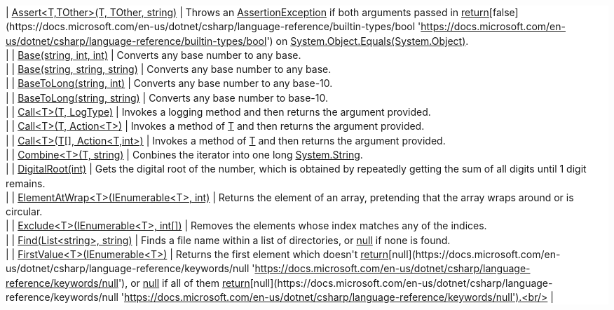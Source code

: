 | [Assert&lt;T,TOther&gt;(T, TOther, string)](Helper.Assert.gwbMM0xEGVajenvCI3zbNA.md 'KeepCoding.Helper.Assert&lt;T,TOther&gt;(T, TOther, string)') | Throws an [AssertionException](AssertionException.md 'KeepCoding.Internal.AssertionException') if both arguments passed in [return](https://docs.microsoft.com/en-us/dotnet/csharp/language-reference/keywords/return 'https://docs.microsoft.com/en-us/dotnet/csharp/language-reference/keywords/return')[false](https://docs.microsoft.com/en-us/dotnet/csharp/language-reference/builtin-types/bool 'https://docs.microsoft.com/en-us/dotnet/csharp/language-reference/builtin-types/bool') on [System.Object.Equals(System.Object)](https://docs.microsoft.com/en-us/dotnet/api/System.Object.Equals#System_Object_Equals_System_Object_ 'System.Object.Equals(System.Object)').<br/> |
| [Base(string, int, int)](Helper.Base.1E27qLtUr2VHEAFqE102RA.md 'KeepCoding.Helper.Base(string, int, int)') | Converts any base number to any base.<br/> |
| [Base(string, string, string)](Helper.Base.uZOC7ExTqPar7zgcwGbqrA.md 'KeepCoding.Helper.Base(string, string, string)') | Converts any base number to any base.<br/> |
| [BaseToLong(string, int)](Helper.BaseToLong.MXf1Oqh3hqBsKO6BGxWwFQ.md 'KeepCoding.Helper.BaseToLong(string, int)') | Converts any base number to any base-10.<br/> |
| [BaseToLong(string, string)](Helper.BaseToLong.BjHoA+clUL8MjdPlxp6dyw.md 'KeepCoding.Helper.BaseToLong(string, string)') | Converts any base number to base-10.<br/> |
| [Call&lt;T&gt;(T, LogType)](Helper.Call.6AznzSKRteNQqSnmqKsMzA.md 'KeepCoding.Helper.Call&lt;T&gt;(T, LogType)') | Invokes a logging method and then returns the argument provided.<br/> |
| [Call&lt;T&gt;(T, Action&lt;T&gt;)](Helper.Call.L0hPRBNo.FAPTdZBQbG.uw.md 'KeepCoding.Helper.Call&lt;T&gt;(T, System.Action&lt;T&gt;)') | Invokes a method of [T](Helper.Call.L0hPRBNo.FAPTdZBQbG.uw.md#KeepCoding.Helper.Call.T.(T.System.Action.T.).T 'KeepCoding.Helper.Call&lt;T&gt;(T, System.Action&lt;T&gt;).T') and then returns the argument provided.<br/> |
| [Call&lt;T&gt;(T[], Action&lt;T,int&gt;)](Helper.Call.ufQoT.iGPoyZArIpDsn.Ag.md 'KeepCoding.Helper.Call&lt;T&gt;(T[], System.Action&lt;T,int&gt;)') | Invokes a method of [T](Helper.Call.ufQoT.iGPoyZArIpDsn.Ag.md#KeepCoding.Helper.Call.T.(T...System.Action.T.int.).T 'KeepCoding.Helper.Call&lt;T&gt;(T[], System.Action&lt;T,int&gt;).T') and then returns the argument provided.<br/> |
| [Combine&lt;T&gt;(T, string)](Helper.Combine.oT+393QqCp17sZbt0L6E9g.md 'KeepCoding.Helper.Combine&lt;T&gt;(T, string)') | Conbines the iterator into one long [System.String](https://docs.microsoft.com/en-us/dotnet/api/System.String 'System.String').<br/> |
| [DigitalRoot(int)](Helper.DigitalRoot.7vFkUxmGmhwjBoYrZcfQSQ.md 'KeepCoding.Helper.DigitalRoot(int)') | Gets the digital root of the number, which is obtained by repeatedly getting the sum of all digits until 1 digit remains.<br/> |
| [ElementAtWrap&lt;T&gt;(IEnumerable&lt;T&gt;, int)](Helper.ElementAtWrap.H7g0Bquv5Sr615OUjMwWvw.md 'KeepCoding.Helper.ElementAtWrap&lt;T&gt;(System.Collections.Generic.IEnumerable&lt;T&gt;, int)') | Returns the element of an array, pretending that the array wraps around or is circular.<br/> |
| [Exclude&lt;T&gt;(IEnumerable&lt;T&gt;, int[])](Helper.Exclude.BFpc+TmEpw6rJQwu9sOicw.md 'KeepCoding.Helper.Exclude&lt;T&gt;(System.Collections.Generic.IEnumerable&lt;T&gt;, int[])') | Removes the elements whose index matches any of the indices.<br/> |
| [Find(List&lt;string&gt;, string)](Helper.Find.za.VDpKf7BM.UQrB8fRo+w.md 'KeepCoding.Helper.Find(System.Collections.Generic.List&lt;string&gt;, string)') | Finds a file name within a list of directories, or [null](https://docs.microsoft.com/en-us/dotnet/csharp/language-reference/keywords/null 'https://docs.microsoft.com/en-us/dotnet/csharp/language-reference/keywords/null') if none is found.<br/> |
| [FirstValue&lt;T&gt;(IEnumerable&lt;T&gt;)](Helper.FirstValue.TSCeRMkqdG8fT82w5hokKg.md 'KeepCoding.Helper.FirstValue&lt;T&gt;(System.Collections.Generic.IEnumerable&lt;T&gt;)') | Returns the first element which doesn't [return](https://docs.microsoft.com/en-us/dotnet/csharp/language-reference/keywords/return 'https://docs.microsoft.com/en-us/dotnet/csharp/language-reference/keywords/return')[null](https://docs.microsoft.com/en-us/dotnet/csharp/language-reference/keywords/null 'https://docs.microsoft.com/en-us/dotnet/csharp/language-reference/keywords/null'), or [null](https://docs.microsoft.com/en-us/dotnet/csharp/language-reference/keywords/null 'https://docs.microsoft.com/en-us/dotnet/csharp/language-reference/keywords/null') if all of them [return](https://docs.microsoft.com/en-us/dotnet/csharp/language-reference/keywords/return 'https://docs.microsoft.com/en-us/dotnet/csharp/language-reference/keywords/return')[null](https://docs.microsoft.com/en-us/dotnet/csharp/language-reference/keywords/null 'https://docs.microsoft.com/en-us/dotnet/csharp/language-reference/keywords/null').<br/> |
